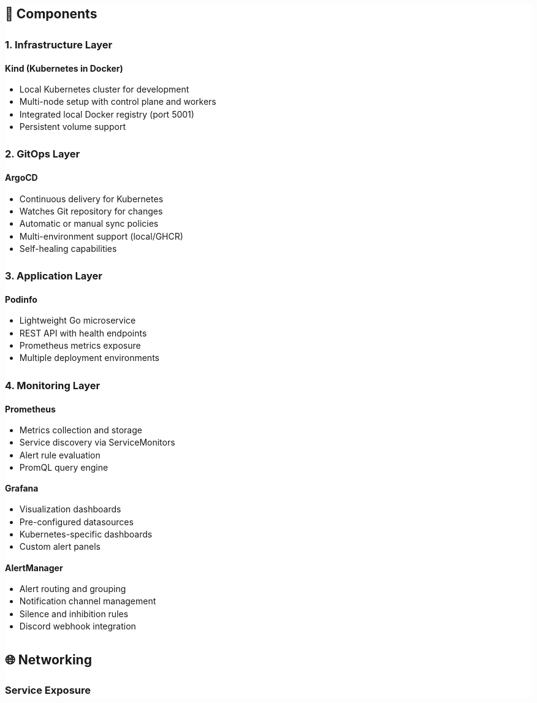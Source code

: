 ## 🎯 Components

### 1. Infrastructure Layer

**Kind (Kubernetes in Docker)**
- Local Kubernetes cluster for development
- Multi-node setup with control plane and workers
- Integrated local Docker registry (port 5001)
- Persistent volume support

### 2. GitOps Layer

**ArgoCD**
- Continuous delivery for Kubernetes
- Watches Git repository for changes
- Automatic or manual sync policies
- Multi-environment support (local/GHCR)
- Self-healing capabilities

### 3. Application Layer

**Podinfo**
- Lightweight Go microservice
- REST API with health endpoints
- Prometheus metrics exposure
- Multiple deployment environments

### 4. Monitoring Layer

**Prometheus**
- Metrics collection and storage
- Service discovery via ServiceMonitors
- Alert rule evaluation
- PromQL query engine

**Grafana**
- Visualization dashboards
- Pre-configured datasources
- Kubernetes-specific dashboards
- Custom alert panels

**AlertManager**
- Alert routing and grouping
- Notification channel management
- Silence and inhibition rules
- Discord webhook integration

## 🌐 Networking

### Service Exposure
